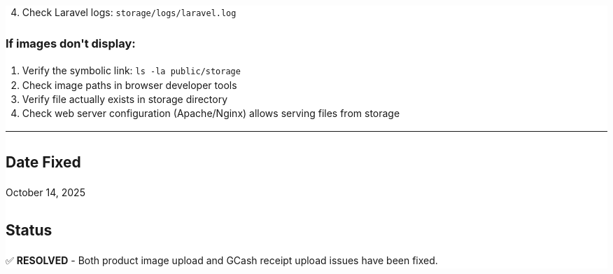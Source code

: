 4. Check Laravel logs: `storage/logs/laravel.log`

### If images don't display:
1. Verify the symbolic link: `ls -la public/storage`
2. Check image paths in browser developer tools
3. Verify file actually exists in storage directory
4. Check web server configuration (Apache/Nginx) allows serving files from storage

---

## Date Fixed
October 14, 2025

## Status
✅ **RESOLVED** - Both product image upload and GCash receipt upload issues have been fixed.
